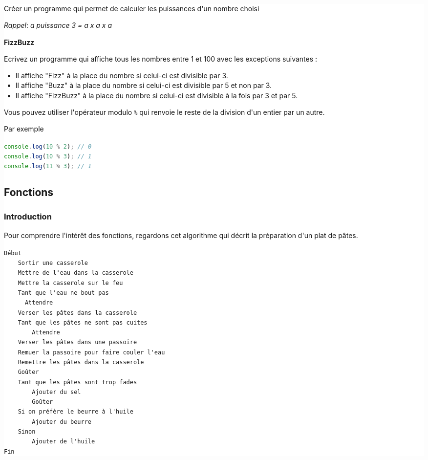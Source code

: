 Créer un programme qui permet de calculer les puissances d'un nombre choisi

*Rappel*: *a puissance 3 = a x a x a*



**FizzBuzz**

Ecrivez un programme qui affiche tous les nombres entre 1 et 100 avec les exceptions suivantes :

- Il affiche "Fizz" à la place du nombre si celui-ci est divisible par 3.
- Il affiche "Buzz" à la place du nombre si celui-ci est divisible par 5 et non par 3.
- Il affiche "FizzBuzz" à la place du nombre si celui-ci est divisible à la fois par 3 et par 5.

Vous pouvez utiliser l'opérateur modulo `%` qui renvoie le reste de la division d'un entier par un autre.

Par exemple

```javascript
console.log(10 % 2); // 0
console.log(10 % 3); // 1
console.log(11 % 3); // 1

```

## Fonctions

### Introduction

Pour comprendre l'intérêt des fonctions, regardons cet algorithme qui décrit la préparation d'un plat de pâtes.

```
Début
    Sortir une casserole
    Mettre de l'eau dans la casserole
    Mettre la casserole sur le feu
    Tant que l'eau ne bout pas
      Attendre
    Verser les pâtes dans la casserole
    Tant que les pâtes ne sont pas cuites
        Attendre
    Verser les pâtes dans une passoire
    Remuer la passoire pour faire couler l'eau
    Remettre les pâtes dans la casserole
    Goûter
    Tant que les pâtes sont trop fades
        Ajouter du sel
        Goûter
    Si on préfère le beurre à l'huile
        Ajouter du beurre
    Sinon
        Ajouter de l'huile
Fin

```
